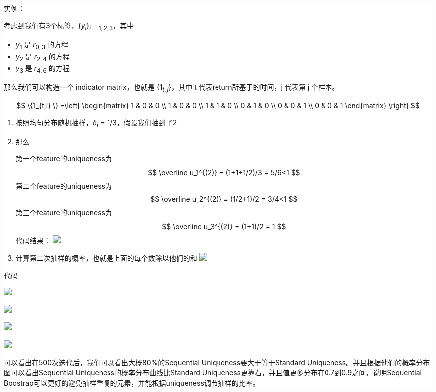 实例：

考虑到我们有3个标签，$\{ y_i\}_{i=1,2,3}$，其中

- $y_1$ 是 $r_{0,3}$ 的方程
- $y_2$ 是 $r_{2,4}$ 的方程
- $y_3$ 是 $r_{4,6}$ 的方程

那么我们可以构造一个 indicator matrix，也就是 $\{1_{t,j} \}$，其中 t 代表return所基于的时间，j 代表第 j 个样本。

$$
\{1_{t,i} \} =\left[ \begin{matrix} 1 & 0 & 0 \\ 1 & 0 & 0  \\ 1 & 1 & 0  \\ 0 & 1 & 0  \\ 0 & 0 & 1 \\ 0 & 0 & 1 \end{matrix} \right]
$$

1. 按照均匀分布随机抽样，$\delta_i = 1/3$，假设我们抽到了2

2. 那么

   第一个feature的uniqueness为 
   $$
   \overline u_1^{(2)} = (1+1+1/2)/3 = 5/6<1
   $$
   第二个feature的uniqueness为
   $$
   \overline u_2^{(2)} = (1/2+1)/2 = 3/4<1
   $$
   第三个feature的uniqueness为
   $$
   \overline u_3^{(2)} = (1+1)/2 = 1
   $$
   代码结果：
![](https://files.mdnice.com/user/11363/05a42463-2f83-4106-b9c2-2268dd06ecae.png)

3. 计算第二次抽样的概率，也就是上面的每个数除以他们的和
![](https://files.mdnice.com/user/11363/ffa4d4b7-94eb-4d92-ae51-aca86e45b09b.png)


代码


![](https://files.mdnice.com/user/11363/172d487e-7620-4216-93e2-6b393916e11d.png)

![](https://files.mdnice.com/user/11363/d8f9e2dd-b73f-48a8-9cf7-e4048bbc9bee.png)


![](https://files.mdnice.com/user/11363/27388921-ffef-41da-bdfb-43122be482dc.png)

![](https://files.mdnice.com/user/11363/f155788f-91c1-4a2f-b591-066eaa626b08.png)


可以看出在500次迭代后，我们可以看出大概80%的Sequential Uniqueness要大于等于Standard Uniqueness。并且根据他们的概率分布图可以看出Sequential Uniqueness的概率分布曲线比Standard Uniqueness更靠右，并且值更多分布在0.7到0.9之间，说明Sequential Boostrap可以更好的避免抽样重复的元素，并能根据uniqueness调节抽样的比率。
